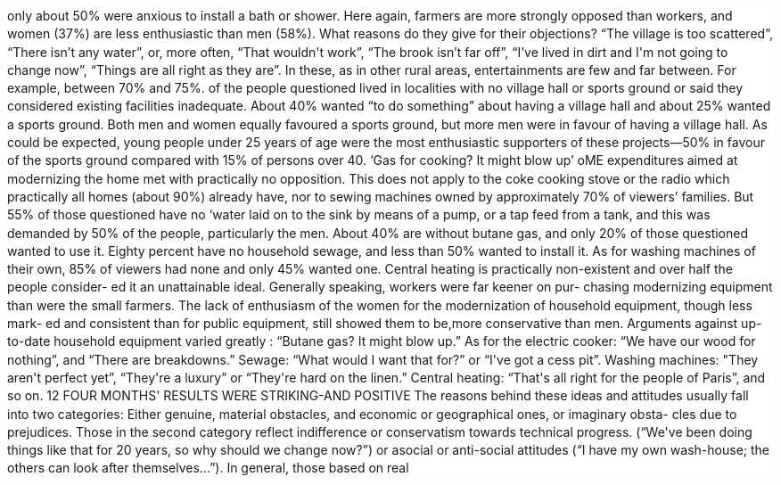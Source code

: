 only about 50% were anxious to install a bath or shower. 
Here again, farmers are more strongly opposed than 
workers, and women (37%) are less enthusiastic than men 
(58%). 
What reasons do they give for their objections? “The 
village is too scattered”, “There isn’t any water”, or, more 
often, “That wouldn't work”, “The brook isn’t far off”, 
“I’ve lived in dirt and I'm not going to change now”, 
“Things are all right as they are”. 
In these, as in other rural areas, entertainments are 
few and far between. For example, between 70% and 
75%. of the people questioned lived in localities with no 
village hall or sports ground or said they considered 
existing facilities inadequate. About 40% wanted “to do 
something” about having a village hall and about 25% 
wanted a sports ground. Both men and women equally 
favoured a sports ground, but more men were in favour 
of having a village hall. As could be expected, young 
people under 25 years of age were the most enthusiastic 
supporters of these projects—50% in favour of the sports 
ground compared with 15% of persons over 40. 
‘Gas for cooking? It might blow up’ 
oME expenditures aimed at modernizing the home met 
with practically no opposition. This does not apply 
to the coke cooking stove or the radio which 
practically all homes (about 90%) already have, nor to 
sewing machines owned by approximately 70% of viewers’ 
families. But 55% of those questioned have no ‘water laid 
on to the sink by means of a pump, or a tap feed from a 
tank, and this was demanded by 50% of the people, 
particularly the men. 
About 40% are without butane gas, and only 20% of 
those questioned wanted to use it. Eighty percent have 
no household sewage, and less than 50% wanted to install 
it. As for washing machines of their own, 85% of viewers 
had none and only 45% wanted one. Central heating is 
practically non-existent and over half the people consider- 
ed it an unattainable ideal. 
Generally speaking, workers were far keener on pur- 
chasing modernizing equipment than were the small 
farmers. The lack of enthusiasm of the women for the 
modernization of household equipment, though less mark- 
ed and consistent than for public equipment, still showed 
them to be,more conservative than men. 
Arguments against up-to-date household equipment 
varied greatly : “Butane gas? It might blow up.” As for 
the electric cooker: “We have our wood for nothing”, and 
“There are breakdowns.” Sewage: “What would I want 
that for?” or “I've got a cess pit”. Washing machines: 
"They aren't perfect yet”, “They're a luxury” or “They're 
hard on the linen.” Central heating: “That's all right 
for the people of Paris”, and so on. 
12 
FOUR MONTHS' RESULTS WERE 
 STRIKING-AND POSITIVE 
The reasons behind these ideas and attitudes usually 
fall into two categories: Either genuine, material obstacles, 
and economic or geographical ones, or imaginary obsta- 
cles due to prejudices. Those in the second category 
reflect indifference or conservatism towards technical 
progress. (“We've been doing things like that for 20 years, 
so why should we change now?”) or asocial or anti-social 
attitudes (“I have my own wash-house; the others can 
look after themselves...”). In general, those based on real 